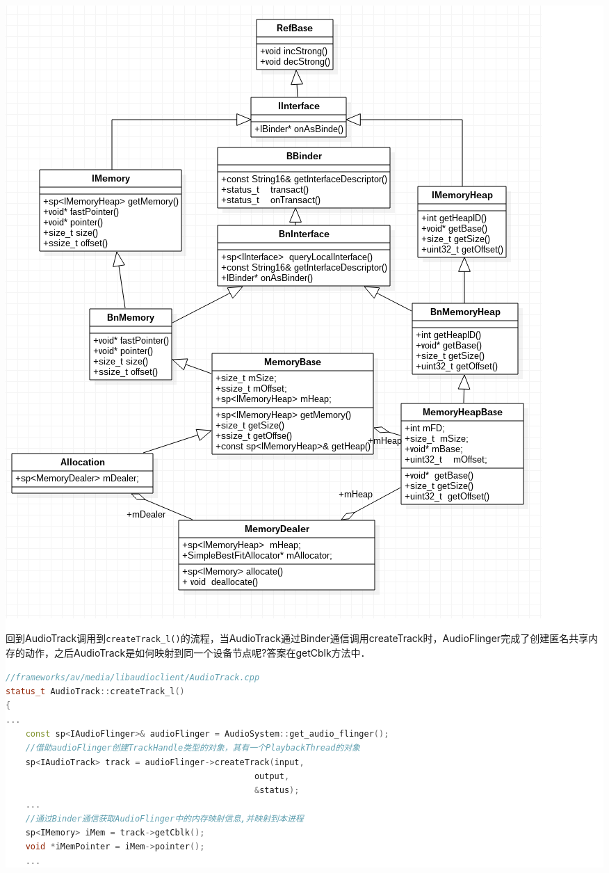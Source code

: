 ![](/img/bill/in-posts/2019-04-15/1.png)

回到AudioTrack调用到`createTrack_l()`的流程，当AudioTrack通过Binder通信调用createTrack时，AudioFlinger完成了创建匿名共享内存的动作，之后AudioTrack是如何映射到同一个设备节点呢?答案在getCblk方法中．

```c++
//frameworks/av/media/libaudioclient/AudioTrack.cpp
status_t AudioTrack::createTrack_l()
{
...
    const sp<IAudioFlinger>& audioFlinger = AudioSystem::get_audio_flinger();
    //借助audioFlinger创建TrackHandle类型的对象，其有一个PlaybackThread的对象
    sp<IAudioTrack> track = audioFlinger->createTrack(input,
                                                  output,
                                                  &status);
    ...
    //通过Binder通信获取AudioFlinger中的内存映射信息,并映射到本进程
    sp<IMemory> iMem = track->getCblk();
    void *iMemPointer = iMem->pointer();
    ...
```